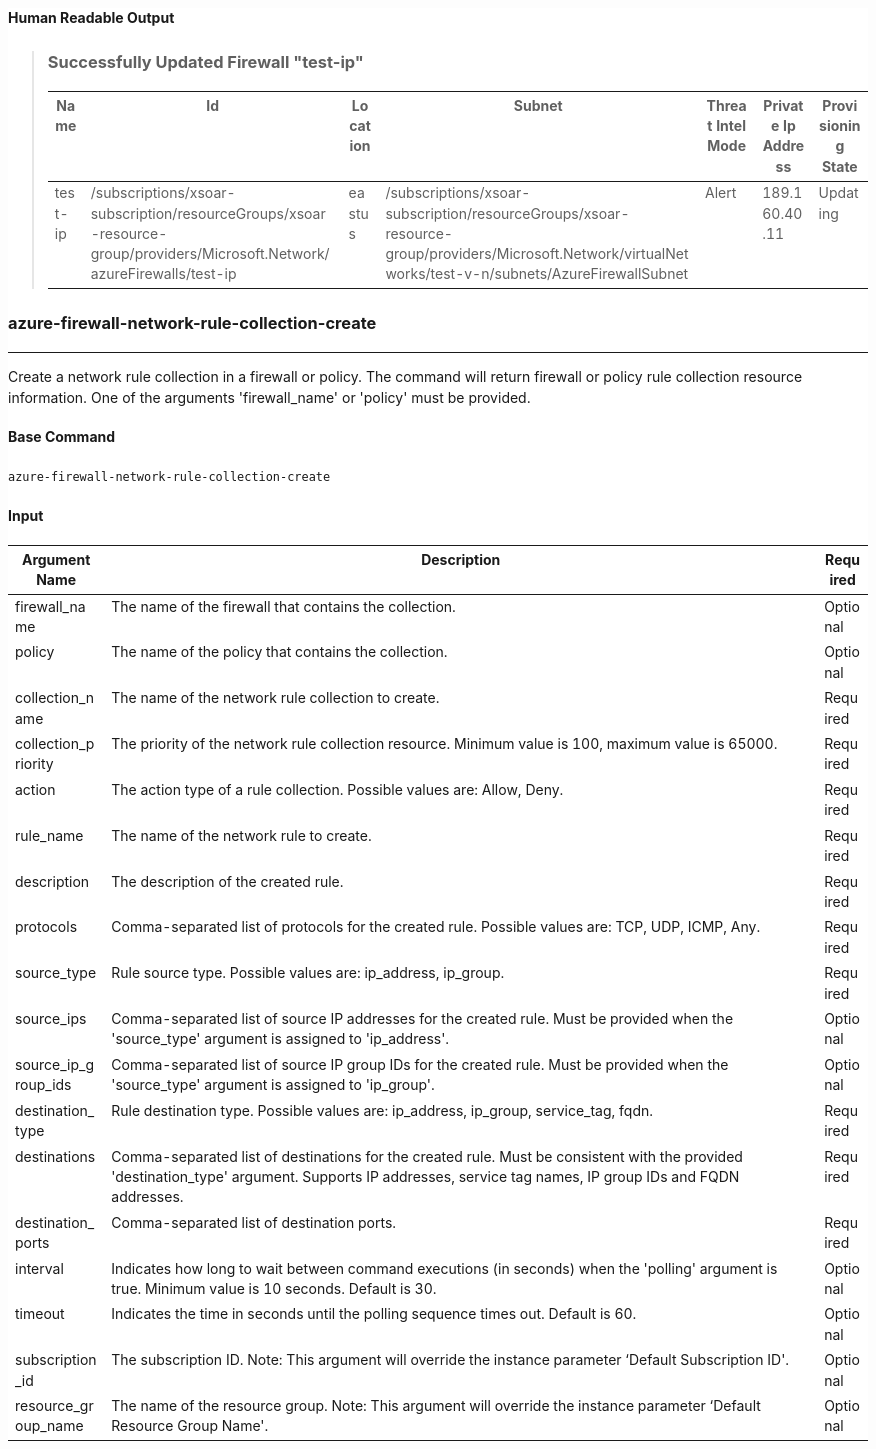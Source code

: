 #### Human Readable Output

>### Successfully Updated Firewall "test-ip"
>|Name|Id|Location|Subnet|Threat Intel Mode|Private Ip Address|Provisioning State|
>|---|---|---|---|---|---|---|
>| test-ip | /subscriptions/xsoar-subscription/resourceGroups/xsoar-resource-group/providers/Microsoft.Network/azureFirewalls/test-ip | eastus | /subscriptions/xsoar-subscription/resourceGroups/xsoar-resource-group/providers/Microsoft.Network/virtualNetworks/test-v-n/subnets/AzureFirewallSubnet | Alert | 189.160.40.11 | Updating |

### azure-firewall-network-rule-collection-create

***
Create a network rule collection in a firewall or policy. The command will return firewall or policy rule collection resource information. One of the arguments 'firewall_name' or 'policy'  must be provided.

#### Base Command

`azure-firewall-network-rule-collection-create`

#### Input

| **Argument Name** | **Description** | **Required** |
| --- | --- | --- |
| firewall_name | The name of the firewall that contains the collection. | Optional | 
| policy | The name of the policy that contains the collection. | Optional | 
| collection_name | The name of the network rule collection to create. | Required | 
| collection_priority | The priority of the network rule collection resource. Minimum value is 100, maximum value is 65000. | Required | 
| action | The action type of a rule collection. Possible values are: Allow, Deny. | Required | 
| rule_name | The name of the network rule to create. | Required | 
| description | The description of the created rule. | Required | 
| protocols | Comma-separated list of protocols for the created rule. Possible values are: TCP, UDP, ICMP, Any. | Required | 
| source_type | Rule source type. Possible values are: ip_address, ip_group. | Required | 
| source_ips | Comma-separated list of source IP addresses for the created rule. Must be provided when the 'source_type' argument is assigned to 'ip_address'. | Optional | 
| source_ip_group_ids | Comma-separated list of source IP group IDs for the created rule. Must be provided when the 'source_type' argument is assigned to 'ip_group'. | Optional | 
| destination_type | Rule destination type. Possible values are: ip_address, ip_group, service_tag, fqdn. | Required | 
| destinations | Comma-separated list of destinations for the created rule. Must be consistent with the provided 'destination_type' argument. Supports IP addresses, service tag names, IP group IDs and FQDN addresses. | Required | 
| destination_ports | Comma-separated list of destination ports. | Required | 
| interval | Indicates how long to wait between command executions (in seconds) when the 'polling' argument is true. Minimum value is 10 seconds. Default is 30. | Optional | 
| timeout | Indicates the time in seconds until the polling sequence times out. Default is 60. | Optional | 
| subscription_id | The subscription ID. Note: This argument will override the instance parameter ‘Default Subscription ID'. | Optional | 
| resource_group_name | The name of the resource group. Note: This argument will override the instance parameter ‘Default Resource Group Name'. | Optional | 
